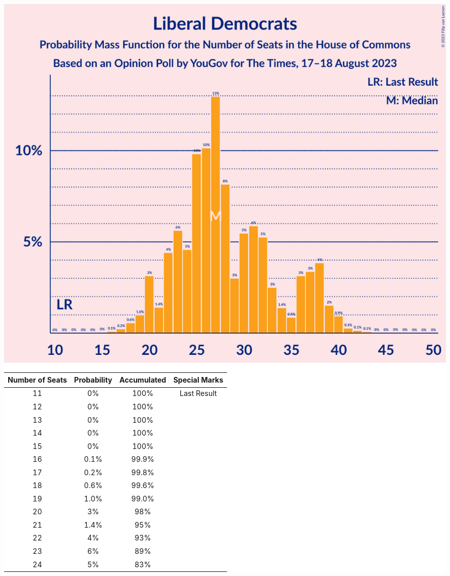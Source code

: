 ![Graph with seats probability mass function not yet produced](2023-08-18-YouGov-seats-pmf-liberaldemocrats.png "Seats Probability Mass Function")

| Number of Seats | Probability | Accumulated | Special Marks |
|:---------------:|:-----------:|:-----------:|:-------------:|
| 11 | 0% | 100% | Last Result |
| 12 | 0% | 100% |  |
| 13 | 0% | 100% |  |
| 14 | 0% | 100% |  |
| 15 | 0% | 100% |  |
| 16 | 0.1% | 99.9% |  |
| 17 | 0.2% | 99.8% |  |
| 18 | 0.6% | 99.6% |  |
| 19 | 1.0% | 99.0% |  |
| 20 | 3% | 98% |  |
| 21 | 1.4% | 95% |  |
| 22 | 4% | 93% |  |
| 23 | 6% | 89% |  |
| 24 | 5% | 83% |  |